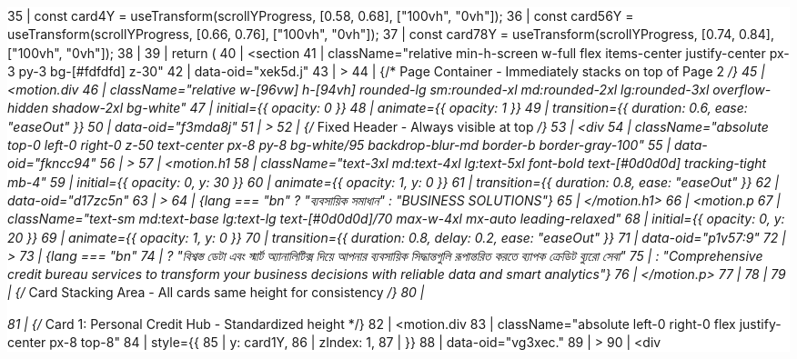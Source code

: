  35 |   const card4Y = useTransform(scrollYProgress, [0.58, 0.68], ["100vh", "0vh"]);
 36 |   const card56Y = useTransform(scrollYProgress, [0.66, 0.76], ["100vh", "0vh"]);
 37 |   const card78Y = useTransform(scrollYProgress, [0.74, 0.84], ["100vh", "0vh"]);
 38 | 
 39 |   return (
 40 |     <section
 41 |       className="relative min-h-screen w-full flex items-center justify-center px-3 py-3 bg-[#fdfdfd] z-30"
 42 |       data-oid="xek5d.j"
 43 |     >
 44 |       {/* Page Container - Immediately stacks on top of Page 2 */}
 45 |       <motion.div
 46 |         className="relative w-[96vw] h-[94vh] rounded-lg sm:rounded-xl md:rounded-2xl lg:rounded-3xl overflow-hidden shadow-2xl bg-white"
 47 |         initial={{ opacity: 0 }}
 48 |         animate={{ opacity: 1 }}
 49 |         transition={{ duration: 0.6, ease: "easeOut" }}
 50 |         data-oid="f3mda8j"
 51 |       >
 52 |         {/* Fixed Header - Always visible at top */}
 53 |         <div
 54 |           className="absolute top-0 left-0 right-0 z-50 text-center px-8 py-8 bg-white/95 backdrop-blur-md border-b border-gray-100"
 55 |           data-oid="fkncc94"
 56 |         >
 57 |           <motion.h1
 58 |             className="text-3xl md:text-4xl lg:text-5xl font-bold text-[#0d0d0d] tracking-tight mb-4"
 59 |             initial={{ opacity: 0, y: 30 }}
 60 |             animate={{ opacity: 1, y: 0 }}
 61 |             transition={{ duration: 0.8, ease: "easeOut" }}
 62 |             data-oid="d17zc5n"
 63 |           >
 64 |             {lang === "bn" ? "ব্যবসায়িক সমাধান" : "BUSINESS SOLUTIONS"}
 65 |           </motion.h1>
 66 |           <motion.p
 67 |             className="text-sm md:text-base lg:text-lg text-[#0d0d0d]/70 max-w-4xl mx-auto leading-relaxed"
 68 |             initial={{ opacity: 0, y: 20 }}
 69 |             animate={{ opacity: 1, y: 0 }}
 70 |             transition={{ duration: 0.8, delay: 0.2, ease: "easeOut" }}
 71 |             data-oid="p1v57:9"
 72 |           >
 73 |             {lang === "bn"
 74 |               ? "বিশ্বস্ত ডেটা এবং স্মার্ট অ্যানালিটিক্স দিয়ে আপনার ব্যবসায়িক সিদ্ধান্তগুলি রূপান্তরিত করতে ব্যাপক ক্রেডিট ব্যুরো সেবা"
 75 |               : "Comprehensive credit bureau services to transform your business decisions with reliable data and smart analytics"}
 76 |           </motion.p>
 77 |         </div>
 78 | 
 79 |         {/* Card Stacking Area - All cards same height for consistency */}
 80 |         <div className="absolute inset-0 top-40 bg-white" data-oid="c4g9qky">
 81 |           {/* Card 1: Personal Credit Hub - Standardized height */}
 82 |           <motion.div
 83 |             className="absolute left-0 right-0 flex justify-center px-8 top-8"
 84 |             style={{
 85 |               y: card1Y,
 86 |               zIndex: 1,
 87 |             }}
 88 |             data-oid="vg3xec."
 89 |           >
 90 |             <div